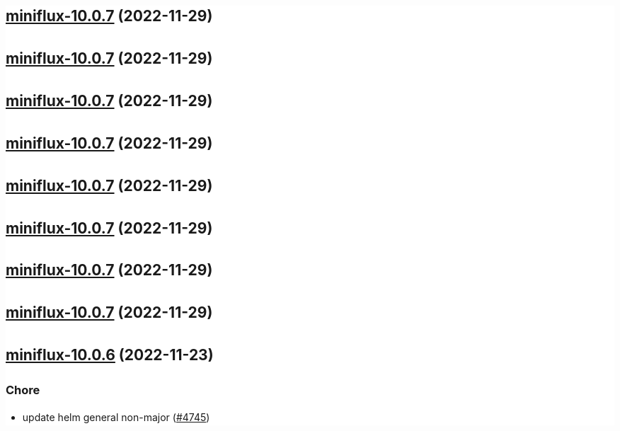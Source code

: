 


## [miniflux-10.0.7](https://github.com/truecharts/charts/compare/miniflux-10.0.6...miniflux-10.0.7) (2022-11-29)




## [miniflux-10.0.7](https://github.com/truecharts/charts/compare/miniflux-10.0.6...miniflux-10.0.7) (2022-11-29)




## [miniflux-10.0.7](https://github.com/truecharts/charts/compare/miniflux-10.0.6...miniflux-10.0.7) (2022-11-29)




## [miniflux-10.0.7](https://github.com/truecharts/charts/compare/miniflux-10.0.6...miniflux-10.0.7) (2022-11-29)




## [miniflux-10.0.7](https://github.com/truecharts/charts/compare/miniflux-10.0.6...miniflux-10.0.7) (2022-11-29)




## [miniflux-10.0.7](https://github.com/truecharts/charts/compare/miniflux-10.0.6...miniflux-10.0.7) (2022-11-29)




## [miniflux-10.0.7](https://github.com/truecharts/charts/compare/miniflux-10.0.6...miniflux-10.0.7) (2022-11-29)




## [miniflux-10.0.7](https://github.com/truecharts/charts/compare/miniflux-10.0.6...miniflux-10.0.7) (2022-11-29)




## [miniflux-10.0.6](https://github.com/truecharts/charts/compare/miniflux-10.0.5...miniflux-10.0.6) (2022-11-23)

### Chore

- update helm general non-major ([#4745](https://github.com/truecharts/charts/issues/4745))
  